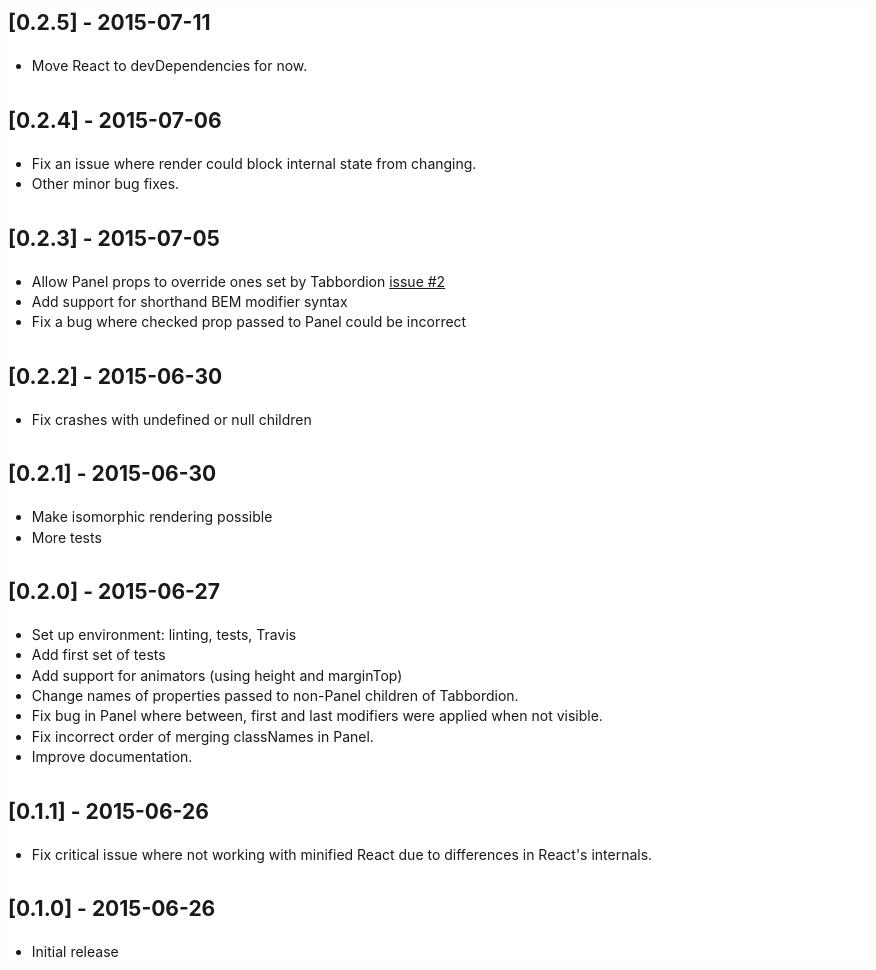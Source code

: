 
## [0.2.5] - 2015-07-11

- Move React to devDependencies for now.


## [0.2.4] - 2015-07-06

- Fix an issue where render could block internal state from changing.
- Other minor bug fixes.


## [0.2.3] - 2015-07-05

- Allow Panel props to override ones set by Tabbordion [issue #2](https://github.com/Merri/react-tabbordion/issues/2)
- Add support for shorthand BEM modifier syntax
- Fix a bug where checked prop passed to Panel could be incorrect


## [0.2.2] - 2015-06-30

- Fix crashes with undefined or null children


## [0.2.1] - 2015-06-30

- Make isomorphic rendering possible
- More tests


## [0.2.0] - 2015-06-27

- Set up environment: linting, tests, Travis
- Add first set of tests
- Add support for animators (using height and marginTop)
- Change names of properties passed to non-Panel children of Tabbordion.
- Fix bug in Panel where between, first and last modifiers were applied when not visible.
- Fix incorrect order of merging classNames in Panel.
- Improve documentation.


## [0.1.1] - 2015-06-26

- Fix critical issue where not working with minified React due to differences in React's internals.


## [0.1.0] - 2015-06-26

- Initial release
